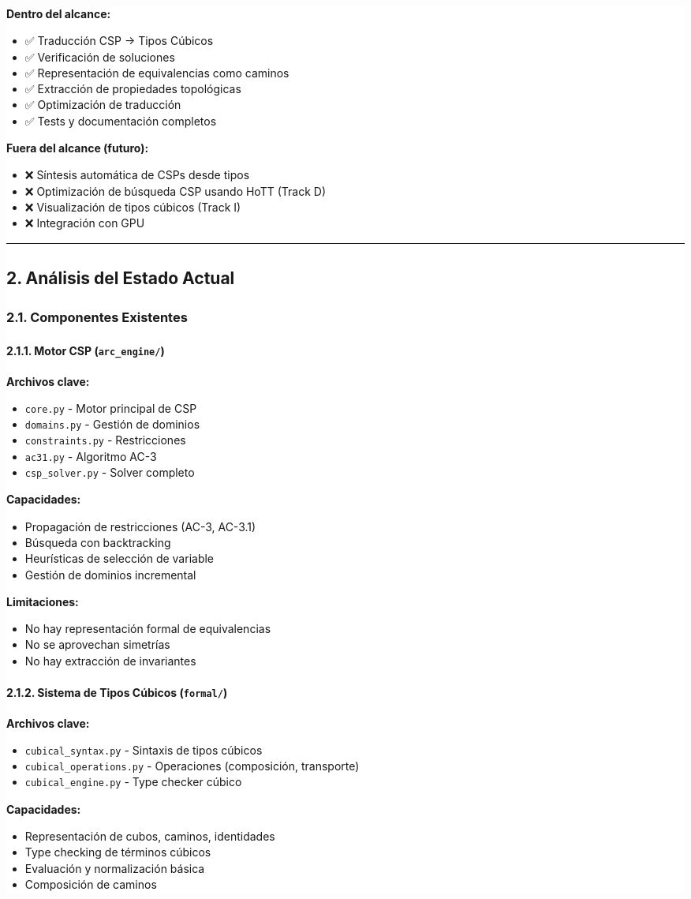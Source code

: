**Dentro del alcance:**

- ✅ Traducción CSP → Tipos Cúbicos
- ✅ Verificación de soluciones
- ✅ Representación de equivalencias como caminos
- ✅ Extracción de propiedades topológicas
- ✅ Optimización de traducción
- ✅ Tests y documentación completos

**Fuera del alcance (futuro):**

- ❌ Síntesis automática de CSPs desde tipos
- ❌ Optimización de búsqueda CSP usando HoTT (Track D)
- ❌ Visualización de tipos cúbicos (Track I)
- ❌ Integración con GPU

---

## 2. Análisis del Estado Actual

### 2.1. Componentes Existentes

#### 2.1.1. Motor CSP (`arc_engine/`)

**Archivos clave:**
- `core.py` - Motor principal de CSP
- `domains.py` - Gestión de dominios
- `constraints.py` - Restricciones
- `ac31.py` - Algoritmo AC-3
- `csp_solver.py` - Solver completo

**Capacidades:**
- Propagación de restricciones (AC-3, AC-3.1)
- Búsqueda con backtracking
- Heurísticas de selección de variable
- Gestión de dominios incremental

**Limitaciones:**
- No hay representación formal de equivalencias
- No se aprovechan simetrías
- No hay extracción de invariantes

#### 2.1.2. Sistema de Tipos Cúbicos (`formal/`)

**Archivos clave:**
- `cubical_syntax.py` - Sintaxis de tipos cúbicos
- `cubical_operations.py` - Operaciones (composición, transporte)
- `cubical_engine.py` - Type checker cúbico

**Capacidades:**
- Representación de cubos, caminos, identidades
- Type checking de términos cúbicos
- Evaluación y normalización básica
- Composición de caminos
